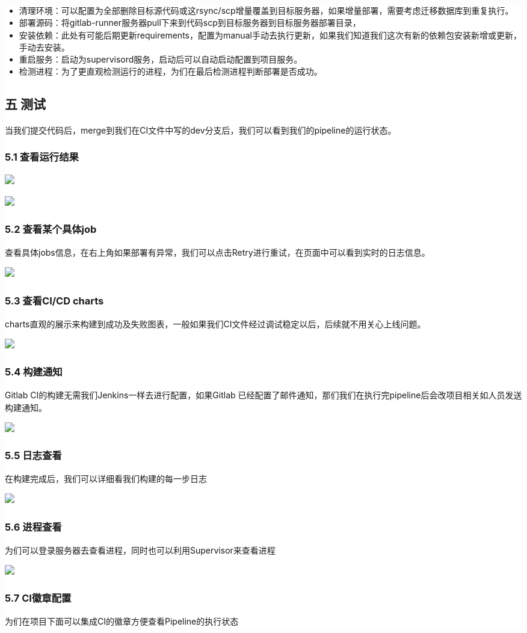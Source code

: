 - 清理环境：可以配置为全部删除目标源代码或这rsync/scp增量覆盖到目标服务器，如果增量部署，需要考虑迁移数据库到重复执行。
- 部署源码：将gitlab-runner服务器pull下来到代码scp到目标服务器到目标服务器部署目录，
- 安装依赖：此处有可能后期更新requirements，配置为manual手动去执行更新，如果我们知道我们这次有新的依赖包安装新增或更新，手动去安装。
- 重启服务：启动为supervisord服务，启动后可以自动启动配置到项目服务。
- 检测进程：为了更直观检测运行的进程，为们在最后检测进程判断部署是否成功。

## 五 测试

当我们提交代码后，merge到我们在CI文件中写的dev分支后，我们可以看到我们的pipeline的运行状态。

### 5.1 查看运行结果

![](https://kaliarch-bucket-1251990360.cos.ap-beijing.myqcloud.com/blog_img/20200222225038.png)

![](https://kaliarch-bucket-1251990360.cos.ap-beijing.myqcloud.com/blog_img/20200222224755.png)

### 5.2 查看某个具体job

查看具体jobs信息，在右上角如果部署有异常，我们可以点击Retry进行重试，在页面中可以看到实时的日志信息。

![](https://kaliarch-bucket-1251990360.cos.ap-beijing.myqcloud.com/blog_img/20200222225227.png)

### 5.3 查看CI/CD charts

charts直观的展示来构建到成功及失败图表，一般如果我们CI文件经过调试稳定以后，后续就不用关心上线问题。

![](https://kaliarch-bucket-1251990360.cos.ap-beijing.myqcloud.com/blog_img/20200223211112.png)

### 5.4 构建通知

Gitlab CI的构建无需我们Jenkins一样去进行配置，如果Gitlab 已经配置了邮件通知，那们我们在执行完pipeline后会改项目相关如人员发送构建通知。

![](https://kaliarch-bucket-1251990360.cos.ap-beijing.myqcloud.com/blog_img/20200223211140.png)



### 5.5 日志查看

在构建完成后，我们可以详细看我们构建的每一步日志

![](https://kaliarch-bucket-1251990360.cos.ap-beijing.myqcloud.com/blog_img/20200223212005.png)

### 5.6 进程查看

为们可以登录服务器去查看进程，同时也可以利用Supervisor来查看进程

![](https://kaliarch-bucket-1251990360.cos.ap-beijing.myqcloud.com/blog_img/20200223211226.png)



### 5.7 CI徽章配置

为们在项目下面可以集成CI的徽章方便查看Pipeline的执行状态
